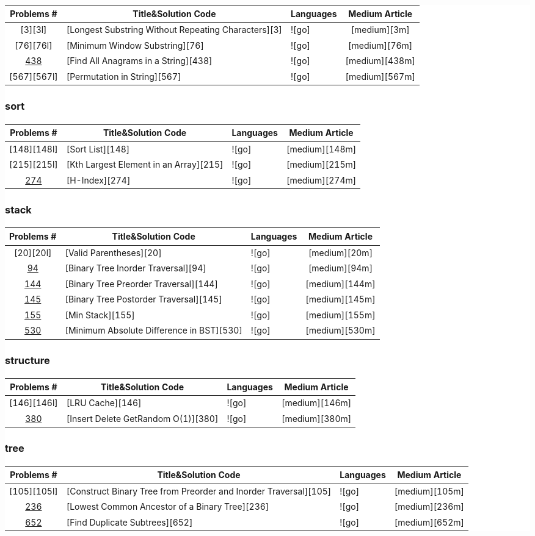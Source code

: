 |                                    Problems #                                     | Title&Solution Code                                 | Languages | Medium Article  |
| :-------------------------------------------------------------------------------: | --------------------------------------------------- | :-------- | :-------------: |
|                                      [3][3l]                                      | [Longest Substring Without Repeating Characters][3] | ![go]     |  [medium][3m]   |
|                                     [76][76l]                                     | [Minimum Window Substring][76]                      | ![go]     |  [medium][76m]  |
|        [438](https://leetcode.com/problems/find-all-anagrams-in-a-string/)        | [Find All Anagrams in a String][438]                | ![go]     | [medium][438m]  |
|                                    [567][567l]                                    | [Permutation in String][567]                        | ![go]     | [medium][567m]  |

### sort

|                                    Problems #                                     | Title&Solution Code                                | Languages | Medium Article  |
| :-------------------------------------------------------------------------------: | -------------------------------------------------- | :-------- | :-------------: |
|                                    [148][148l]                                    | [Sort List][148]                                   | ![go]     | [medium][148m]  |
|                                    [215][215l]                                    | [Kth Largest Element in an Array][215]             | ![go]     | [medium][215m]  |
|                   [274](https://leetcode.com/problems/h-index/)                   | [H-Index][274]                                     | ![go]     | [medium][274m]  |

### stack

|                                Problems #                                | Title&Solution Code                       | Languages | Medium Article |
| :----------------------------------------------------------------------: | ----------------------------------------- | :-------- | :------------: |
|                                [20][20l]                                 | [Valid Parentheses][20]                   | ![go]     | [medium][20m]  |
|    [94](https://leetcode.com/problems/binary-tree-inorder-traversal/)    | [Binary Tree Inorder Traversal][94]       | ![go]     | [medium][94m]  |
|   [144](https://leetcode.com/problems/binary-tree-preorder-traversal/)   | [Binary Tree Preorder Traversal][144]     | ![go]     | [medium][144m] |
|  [145](https://leetcode.com/problems/binary-tree-postorder-traversal/)   | [Binary Tree Postorder Traversal][145]    | ![go]     | [medium][145m] |
|             [155](https://leetcode.com/problems/min-stack/)              | [Min Stack][155]                          | ![go]     | [medium][155m] |
| [530](https://leetcode.com/problems/minimum-absolute-difference-in-bst/) | [Minimum Absolute Difference in BST][530] | ![go]     | [medium][530m] |

### structure

|                                    Problems #                                     | Title&Solution Code                                | Languages | Medium Article  |
| :-------------------------------------------------------------------------------: | -------------------------------------------------- | :-------- | :-------------: |
|                                    [146][146l]                                    | [LRU Cache][146]                                   | ![go]     | [medium][146m]  |
|         [380](https://leetcode.com/problems/insert-delete-getrandom-o1/)          | [Insert Delete GetRandom O(1)][380]                | ![go]     | [medium][380m]  |

### tree
|                                    Problems #                                     | Title&Solution Code                                              | Languages | Medium Article  |
| :-------------------------------------------------------------------------------: | ---------------------------------------------------------------- | :-------- | :-------------: |
|                                    [105][105l]                                    | [Construct Binary Tree from Preorder and Inorder Traversal][105] | ![go]     | [medium][105m]  |
|   [236](https://leetcode.com/problems/lowest-common-ancestor-of-a-binary-tree/)   | [Lowest Common Ancestor of a Binary Tree][236]                   | ![go]     | [medium][236m]  |
|           [652](https://leetcode.com/problems/find-duplicate-subtrees/)           | [Find Duplicate Subtrees][652]                                   | ![go]     | [medium][652m]  |
